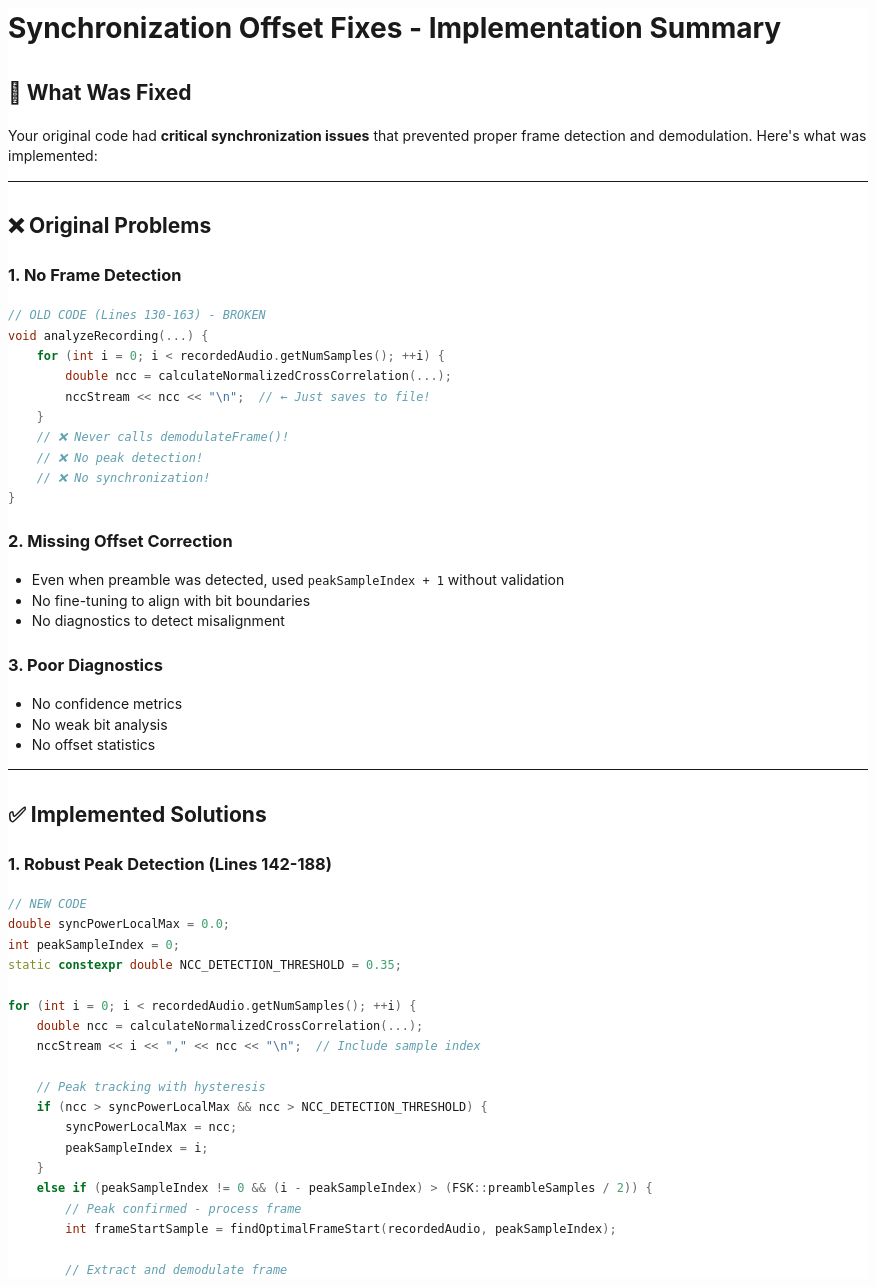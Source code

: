 # Synchronization Offset Fixes - Implementation Summary

## 🎯 What Was Fixed

Your original code had **critical synchronization issues** that prevented proper frame detection and demodulation. Here's what was implemented:

---

## ❌ Original Problems

### 1. **No Frame Detection**
```cpp
// OLD CODE (Lines 130-163) - BROKEN
void analyzeRecording(...) {
    for (int i = 0; i < recordedAudio.getNumSamples(); ++i) {
        double ncc = calculateNormalizedCrossCorrelation(...);
        nccStream << ncc << "\n";  // ← Just saves to file!
    }
    // ❌ Never calls demodulateFrame()!
    // ❌ No peak detection!
    // ❌ No synchronization!
}
```

### 2. **Missing Offset Correction**
- Even when preamble was detected, used `peakSampleIndex + 1` without validation
- No fine-tuning to align with bit boundaries
- No diagnostics to detect misalignment

### 3. **Poor Diagnostics**
- No confidence metrics
- No weak bit analysis  
- No offset statistics

---

## ✅ Implemented Solutions

### 1. **Robust Peak Detection** (Lines 142-188)

```cpp
// NEW CODE
double syncPowerLocalMax = 0.0;
int peakSampleIndex = 0;
static constexpr double NCC_DETECTION_THRESHOLD = 0.35;

for (int i = 0; i < recordedAudio.getNumSamples(); ++i) {
    double ncc = calculateNormalizedCrossCorrelation(...);
    nccStream << i << "," << ncc << "\n";  // Include sample index
    
    // Peak tracking with hysteresis
    if (ncc > syncPowerLocalMax && ncc > NCC_DETECTION_THRESHOLD) {
        syncPowerLocalMax = ncc;
        peakSampleIndex = i;
    }
    else if (peakSampleIndex != 0 && (i - peakSampleIndex) > (FSK::preambleSamples / 2)) {
        // Peak confirmed - process frame
        int frameStartSample = findOptimalFrameStart(recordedAudio, peakSampleIndex);
        
        // Extract and demodulate frame
```